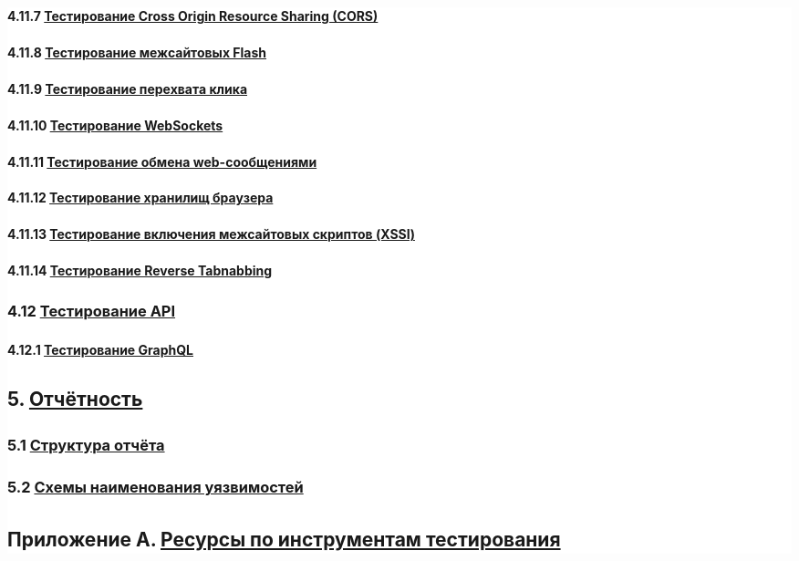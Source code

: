 #### 4.11.7 [Тестирование Cross Origin Resource Sharing (CORS)](4-Web_Application_Security_Testing/11-Client-side_Testing/07-Testing_Cross_Origin_Resource_Sharing.md)

#### 4.11.8 [Тестирование межсайтовых Flash](4-Web_Application_Security_Testing/11-Client-side_Testing/08-Testing_for_Cross_Site_Flashing.md)

#### 4.11.9 [Тестирование перехвата клика](4-Web_Application_Security_Testing/11-Client-side_Testing/09-Testing_for_Clickjacking.md)

#### 4.11.10 [Тестирование WebSockets](4-Web_Application_Security_Testing/11-Client-side_Testing/10-Testing_WebSockets.md)

#### 4.11.11 [Тестирование обмена web-сообщениями](4-Web_Application_Security_Testing/11-Client-side_Testing/11-Testing_Web_Messaging.md)

#### 4.11.12 [Тестирование хранилищ браузера](4-Web_Application_Security_Testing/11-Client-side_Testing/12-Testing_Browser_Storage.md)

#### 4.11.13 [Тестирование включения межсайтовых скриптов (XSSI)](4-Web_Application_Security_Testing/11-Client-side_Testing/13-Testing_for_Cross_Site_Script_Inclusion.md)

#### 4.11.14 [Тестирование Reverse Tabnabbing](4-Web_Application_Security_Testing/11-Client-side_Testing/14-Testing_for_Reverse_Tabnabbing.md)

### 4.12 [Тестирование API](4-Web_Application_Security_Testing/12-API_Testing/README.md)

#### 4.12.1 [Тестирование GraphQL](4-Web_Application_Security_Testing/12-API_Testing/01-Testing_GraphQL.md)

## 5. [Отчётность](5-Reporting/README.md)

### 5.1 [Структура отчёта](5-Reporting/01-Reporting_Structure.md)

### 5.2 [Схемы наименования уязвимостей](5-Reporting/02-Naming_Schemes.md)

## Приложение A. [Ресурсы по инструментам тестирования](6-Appendix/A-Testing_Tools_Resource.md)
